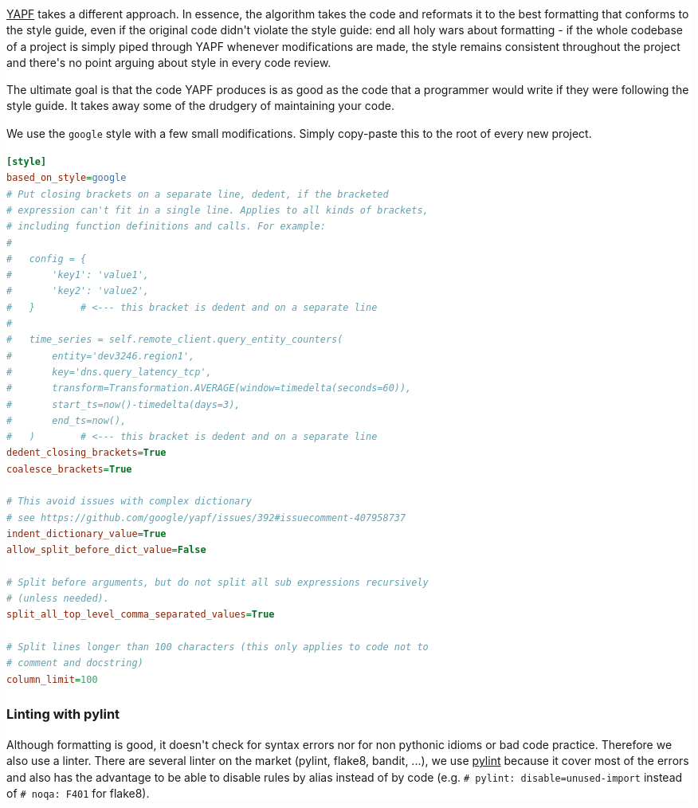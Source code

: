 [YAPF](https://github.com/google/yapf/) takes a different approach. In essence, the algorithm takes the code and reformats it to the best formatting that conforms to the style guide, even if the original code didn't violate the style guide: end all holy wars about formatting - if the whole codebase of a project is simply piped through YAPF whenever modifications are made, the style remains consistent throughout the project and there's no point arguing about style in every code review.

The ultimate goal is that the code YAPF produces is as good as the code that a programmer would write if they were following the style guide. It takes away some of the drudgery of maintaining your code.

We use the `google` style with a few small modifications. Simply copy-paste this to the root of every new project.

```ini
[style]
based_on_style=google
# Put closing brackets on a separate line, dedent, if the bracketed
# expression can't fit in a single line. Applies to all kinds of brackets,
# including function definitions and calls. For example:
#
#   config = {
#       'key1': 'value1',
#       'key2': 'value2',
#   }        # <--- this bracket is dedent and on a separate line
#
#   time_series = self.remote_client.query_entity_counters(
#       entity='dev3246.region1',
#       key='dns.query_latency_tcp',
#       transform=Transformation.AVERAGE(window=timedelta(seconds=60)),
#       start_ts=now()-timedelta(days=3),
#       end_ts=now(),
#   )        # <--- this bracket is dedent and on a separate line
dedent_closing_brackets=True
coalesce_brackets=True

# This avoid issues with complex dictionary
# see https://github.com/google/yapf/issues/392#issuecomment-407958737
indent_dictionary_value=True
allow_split_before_dict_value=False

# Split before arguments, but do not split all sub expressions recursively
# (unless needed).
split_all_top_level_comma_separated_values=True

# Split lines longer than 100 characters (this only applies to code not to
# comment and docstring)
column_limit=100
```

### Linting with pylint

Although formatting is good, it doesn't check for syntax errors nor for non pythonic idioms or bad code practice.
Therefore we also use a linter. There are several linter on the market (pylint, flake8, bandit, ...), we use
[pylint](http://pylint.pycqa.org/en/stable/) because it cover most of the errors and also has the advantage to be able
to disable rules by alias instead of by code (e.g. `# pylint: disable=unused-import` instead of `# noqa: F401` for flake8).
